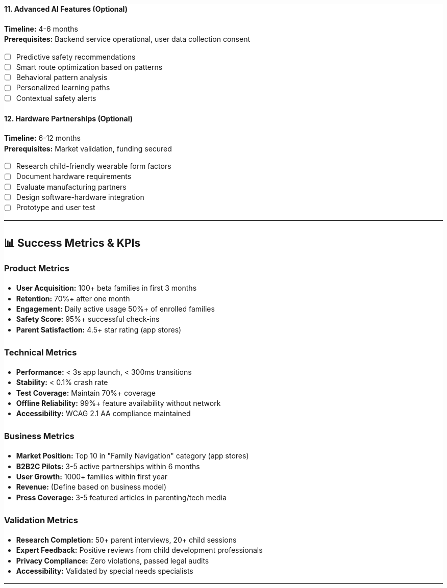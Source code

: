 #### 11. Advanced AI Features (Optional)

**Timeline:** 4-6 months  
**Prerequisites:** Backend service operational, user data collection consent

- [ ] Predictive safety recommendations
- [ ] Smart route optimization based on patterns
- [ ] Behavioral pattern analysis
- [ ] Personalized learning paths
- [ ] Contextual safety alerts

#### 12. Hardware Partnerships (Optional)

**Timeline:** 6-12 months  
**Prerequisites:** Market validation, funding secured

- [ ] Research child-friendly wearable form factors
- [ ] Document hardware requirements
- [ ] Evaluate manufacturing partners
- [ ] Design software-hardware integration
- [ ] Prototype and user test

---

## 📊 Success Metrics & KPIs

### Product Metrics

- **User Acquisition:** 100+ beta families in first 3 months
- **Retention:** 70%+ after one month
- **Engagement:** Daily active usage 50%+ of enrolled families
- **Safety Score:** 95%+ successful check-ins
- **Parent Satisfaction:** 4.5+ star rating (app stores)

### Technical Metrics

- **Performance:** < 3s app launch, < 300ms transitions
- **Stability:** < 0.1% crash rate
- **Test Coverage:** Maintain 70%+ coverage
- **Offline Reliability:** 99%+ feature availability without network
- **Accessibility:** WCAG 2.1 AA compliance maintained

### Business Metrics

- **Market Position:** Top 10 in "Family Navigation" category (app stores)
- **B2B2C Pilots:** 3-5 active partnerships within 6 months
- **User Growth:** 1000+ families within first year
- **Revenue:** (Define based on business model)
- **Press Coverage:** 3-5 featured articles in parenting/tech media

### Validation Metrics

- **Research Completion:** 50+ parent interviews, 20+ child sessions
- **Expert Feedback:** Positive reviews from child development professionals
- **Privacy Compliance:** Zero violations, passed legal audits
- **Accessibility:** Validated by special needs specialists

---